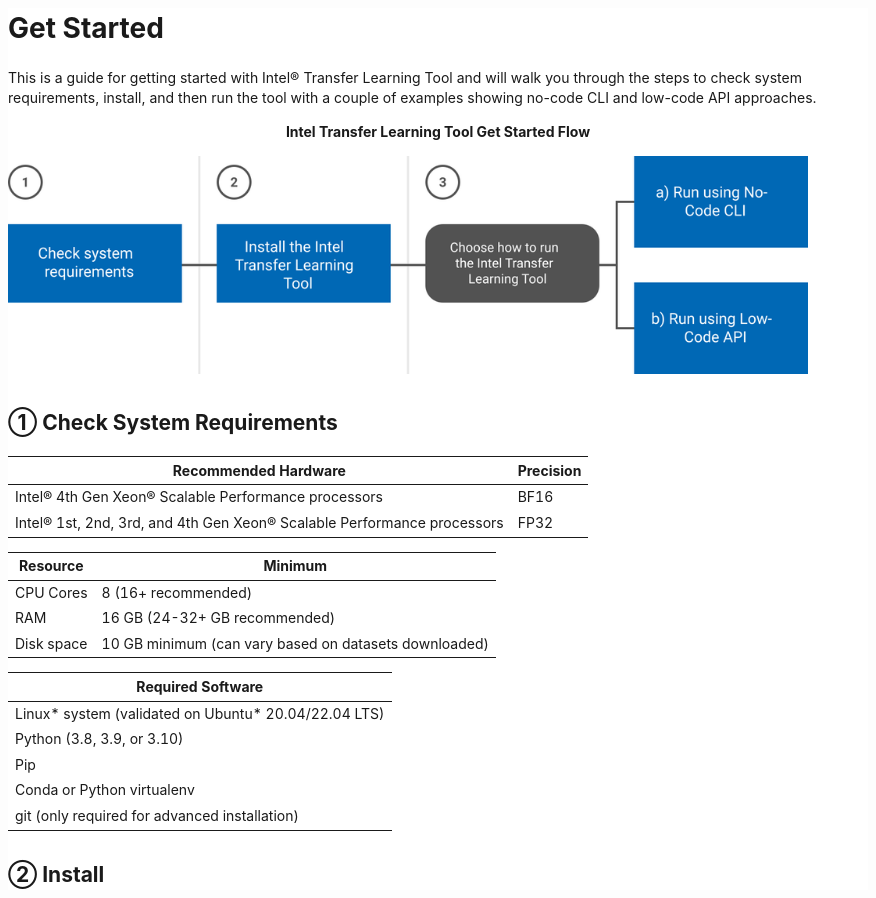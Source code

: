 # Get Started

This is a guide for getting started with Intel® Transfer Learning Tool and will
walk you through the steps to check system requirements, install, and then run
the tool with a couple of examples showing no-code CLI and low-code API
approaches. 

<p align="center"><b>Intel Transfer Learning Tool Get Started Flow</b></p>

<img alt="Intel Transfer Learning Tool Get Started Flow" title="Intel Transfer Learning Tool Get Started Flow" src="images/TLT-GSG_flow.svg" width="800">

## &#9312; Check System Requirements

| Recommended Hardware         | Precision  |
| ---------------------------- | ---------- |
| Intel® 4th Gen Xeon® Scalable Performance processors | BF16 |
| Intel® 1st, 2nd, 3rd, and 4th Gen Xeon® Scalable Performance processors | FP32 |

| Resource         | Minimum  |
| ---------------------------- | ---------- |
| CPU Cores | 8  (16+ recommended) |
| RAM | 16 GB (24-32+ GB recommended) |
| Disk space | 10 GB minimum (can vary based on datasets downloaded) |

| Required Software         |
| ------------------------- |
| Linux\* system (validated on Ubuntu\* 20.04/22.04 LTS) |
| Python (3.8, 3.9, or 3.10) |
| Pip |
| Conda or Python virtualenv |
| git (only required for advanced installation) |

## &#9313; Install
